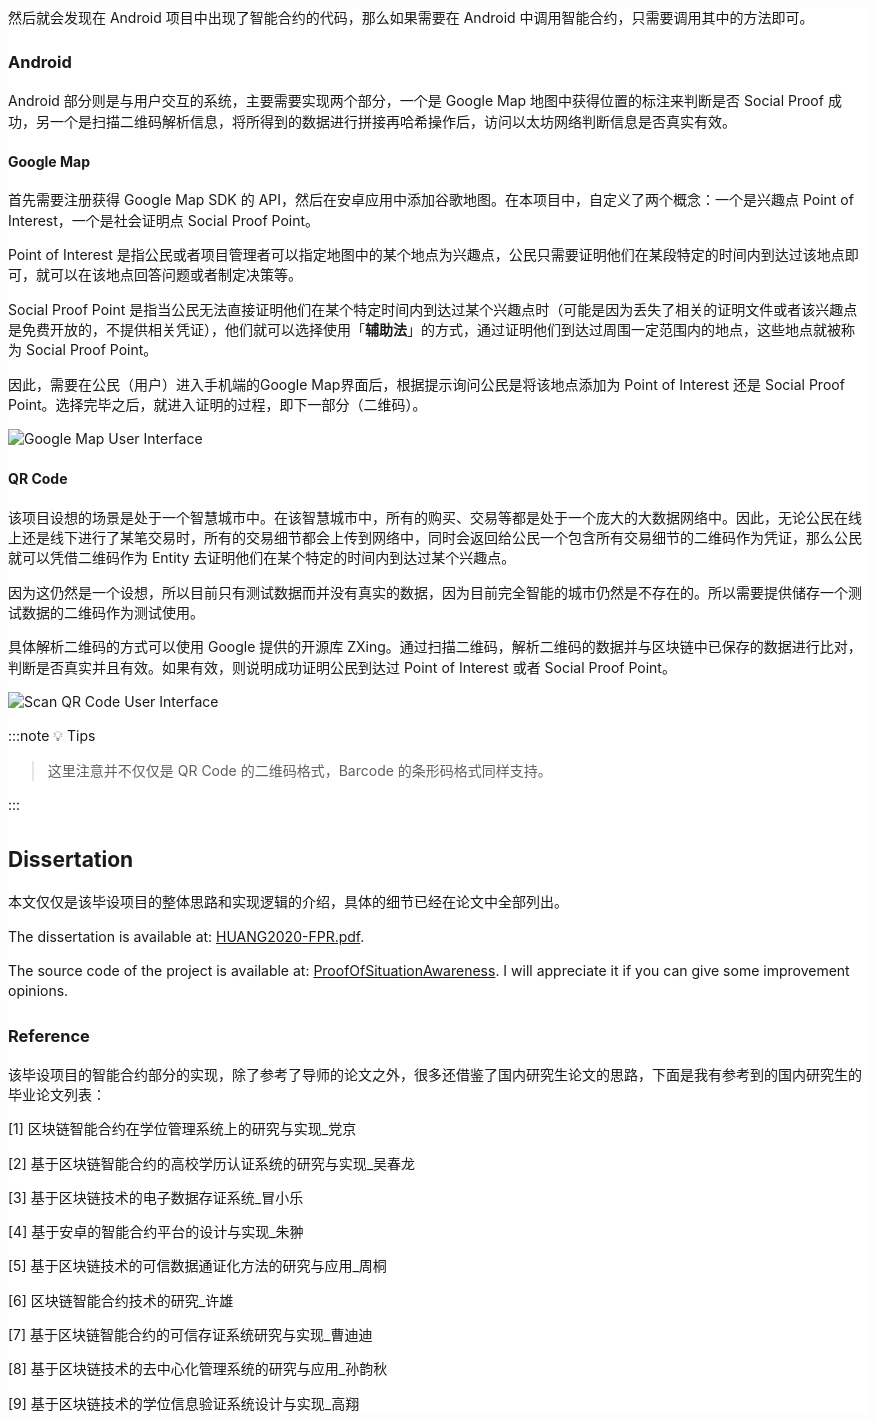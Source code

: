 然后就会发现在 Android 项目中出现了智能合约的代码，那么如果需要在 Android 中调用智能合约，只需要调用其中的方法即可。

### Android

Android 部分则是与用户交互的系统，主要需要实现两个部分，一个是 Google Map 地图中获得位置的标注来判断是否 Social Proof 成功，另一个是扫描二维码解析信息，将所得到的数据进行拼接再哈希操作后，访问以太坊网络判断信息是否真实有效。

#### Google Map

首先需要注册获得 Google Map SDK 的 API，然后在安卓应用中添加谷歌地图。在本项目中，自定义了两个概念：一个是兴趣点 Point of Interest，一个是社会证明点 Social Proof Point。

Point of Interest 是指公民或者项目管理者可以指定地图中的某个地点为兴趣点，公民只需要证明他们在某段特定的时间内到达过该地点即可，就可以在该地点回答问题或者制定决策等。

Social Proof Point 是指当公民无法直接证明他们在某个特定时间内到达过某个兴趣点时（可能是因为丢失了相关的证明文件或者该兴趣点是免费开放的，不提供相关凭证），他们就可以选择使用「**辅助法**」的方式，通过证明他们到达过周围一定范围内的地点，这些地点就被称为 Social Proof Point。

因此，需要在公民（用户）进入手机端的Google Map界面后，根据提示询问公民是将该地点添加为 Point of Interest 还是 Social Proof Point。选择完毕之后，就进入证明的过程，即下一部分（二维码）。

![Google Map User Interface](https://s3.ax1x.com/2021/01/07/se2fGF.jpg)

#### QR Code

该项目设想的场景是处于一个智慧城市中。在该智慧城市中，所有的购买、交易等都是处于一个庞大的大数据网络中。因此，无论公民在线上还是线下进行了某笔交易时，所有的交易细节都会上传到网络中，同时会返回给公民一个包含所有交易细节的二维码作为凭证，那么公民就可以凭借二维码作为 Entity 去证明他们在某个特定的时间内到达过某个兴趣点。

因为这仍然是一个设想，所以目前只有测试数据而并没有真实的数据，因为目前完全智能的城市仍然是不存在的。所以需要提供储存一个测试数据的二维码作为测试使用。

具体解析二维码的方式可以使用 Google 提供的开源库 ZXing。通过扫描二维码，解析二维码的数据并与区块链中已保存的数据进行比对，判断是否真实并且有效。如果有效，则说明成功证明公民到达过 Point of Interest 或者 Social Proof Point。

![Scan QR Code User Interface](https://s3.ax1x.com/2021/01/07/seRSsA.jpg)

:::note 💡 Tips

> 这里注意并不仅仅是 QR Code 的二维码格式，Barcode 的条形码格式同样支持。

:::

## Dissertation

本文仅仅是该毕设项目的整体思路和实现逻辑的介绍，具体的细节已经在论文中全部列出。

The dissertation is available at: [HUANG2020-FPR.pdf](https://blog.withh.life/download/HUANG2020-FPR.pdf).

The source code of the project is available at: [ProofOfSituationAwareness](https://github.com/epournaras/ProofOfSituationAwareness). I will appreciate it if you can give some improvement opinions.

### Reference

该毕设项目的智能合约部分的实现，除了参考了导师的论文之外，很多还借鉴了国内研究生论文的思路，下面是我有参考到的国内研究生的毕业论文列表：

[1] 区块链智能合约在学位管理系统上的研究与实现_党京

[2] 基于区块链智能合约的高校学历认证系统的研究与实现_吴春龙

[3] 基于区块链技术的电子数据存证系统_冒小乐

[4] 基于安卓的智能合约平台的设计与实现_朱翀

[5] 基于区块链技术的可信数据通证化方法的研究与应用_周桐

[6] 区块链智能合约技术的研究_许雄

[7] 基于区块链智能合约的可信存证系统研究与实现_曹迪迪

[8] 基于区块链技术的去中心化管理系统的研究与应用_孙韵秋

[9] 基于区块链技术的学位信息验证系统设计与实现_高翔
